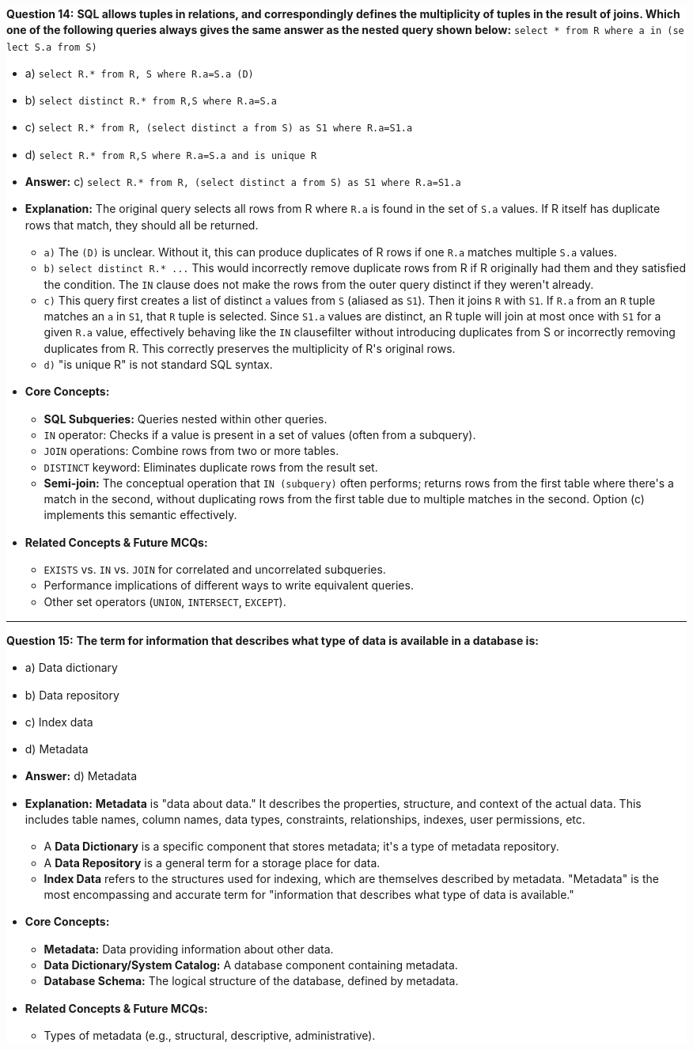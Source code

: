 
**Question 14:**
**SQL allows tuples in relations, and correspondingly defines the multiplicity of tuples in the result of joins. Which one of the following queries always gives the same answer as the nested query shown below:**
`select * from R where a in (select S.a from S)`
*   a) `select R.* from R, S where R.a=S.a (D)`
*   b) `select distinct R.* from R,S where R.a=S.a`
*   c) `select R.* from R, (select distinct a from S) as S1 where R.a=S1.a`
*   d) `select R.* from R,S where R.a=S.a and is unique R`

*   **Answer:** c) `select R.* from R, (select distinct a from S) as S1 where R.a=S1.a`
*   **Explanation:**
    The original query selects all rows from R where `R.a` is found in the set of `S.a` values. If R itself has duplicate rows that match, they should all be returned.
    *   `a)` The `(D)` is unclear. Without it, this can produce duplicates of R rows if one `R.a` matches multiple `S.a` values.
    *   `b)` `select distinct R.* ...` This would incorrectly remove duplicate rows from R if R originally had them and they satisfied the condition. The `IN` clause does not make the rows from the outer query distinct if they weren't already.
    *   `c)` This query first creates a list of distinct `a` values from `S` (aliased as `S1`). Then it joins `R` with `S1`. If `R.a` from an `R` tuple matches an `a` in `S1`, that `R` tuple is selected. Since `S1.a` values are distinct, an R tuple will join at most once with `S1` for a given `R.a` value, effectively behaving like the `IN` clausefilter without introducing duplicates from S or incorrectly removing duplicates from R. This correctly preserves the multiplicity of R's original rows.
    *   `d)` "is unique R" is not standard SQL syntax.
*   **Core Concepts:**
    *   **SQL Subqueries:** Queries nested within other queries.
    *   `IN` operator: Checks if a value is present in a set of values (often from a subquery).
    *   `JOIN` operations: Combine rows from two or more tables.
    *   `DISTINCT` keyword: Eliminates duplicate rows from the result set.
    *   **Semi-join:** The conceptual operation that `IN (subquery)` often performs; returns rows from the first table where there's a match in the second, without duplicating rows from the first table due to multiple matches in the second. Option (c) implements this semantic effectively.
*   **Related Concepts & Future MCQs:**
    *   `EXISTS` vs. `IN` vs. `JOIN` for correlated and uncorrelated subqueries.
    *   Performance implications of different ways to write equivalent queries.
    *   Other set operators (`UNION`, `INTERSECT`, `EXCEPT`).

---

**Question 15:**
**The term for information that describes what type of data is available in a database is:**
*   a) Data dictionary
*   b) Data repository
*   c) Index data
*   d) Metadata

*   **Answer:** d) Metadata
*   **Explanation:**
    **Metadata** is "data about data." It describes the properties, structure, and context of the actual data. This includes table names, column names, data types, constraints, relationships, indexes, user permissions, etc.
    *   A **Data Dictionary** is a specific component that stores metadata; it's a type of metadata repository.
    *   A **Data Repository** is a general term for a storage place for data.
    *   **Index Data** refers to the structures used for indexing, which are themselves described by metadata.
    "Metadata" is the most encompassing and accurate term for "information that describes what type of data is available."
*   **Core Concepts:**
    *   **Metadata:** Data providing information about other data.
    *   **Data Dictionary/System Catalog:** A database component containing metadata.
    *   **Database Schema:** The logical structure of the database, defined by metadata.
*   **Related Concepts & Future MCQs:**
    *   Types of metadata (e.g., structural, descriptive, administrative).
